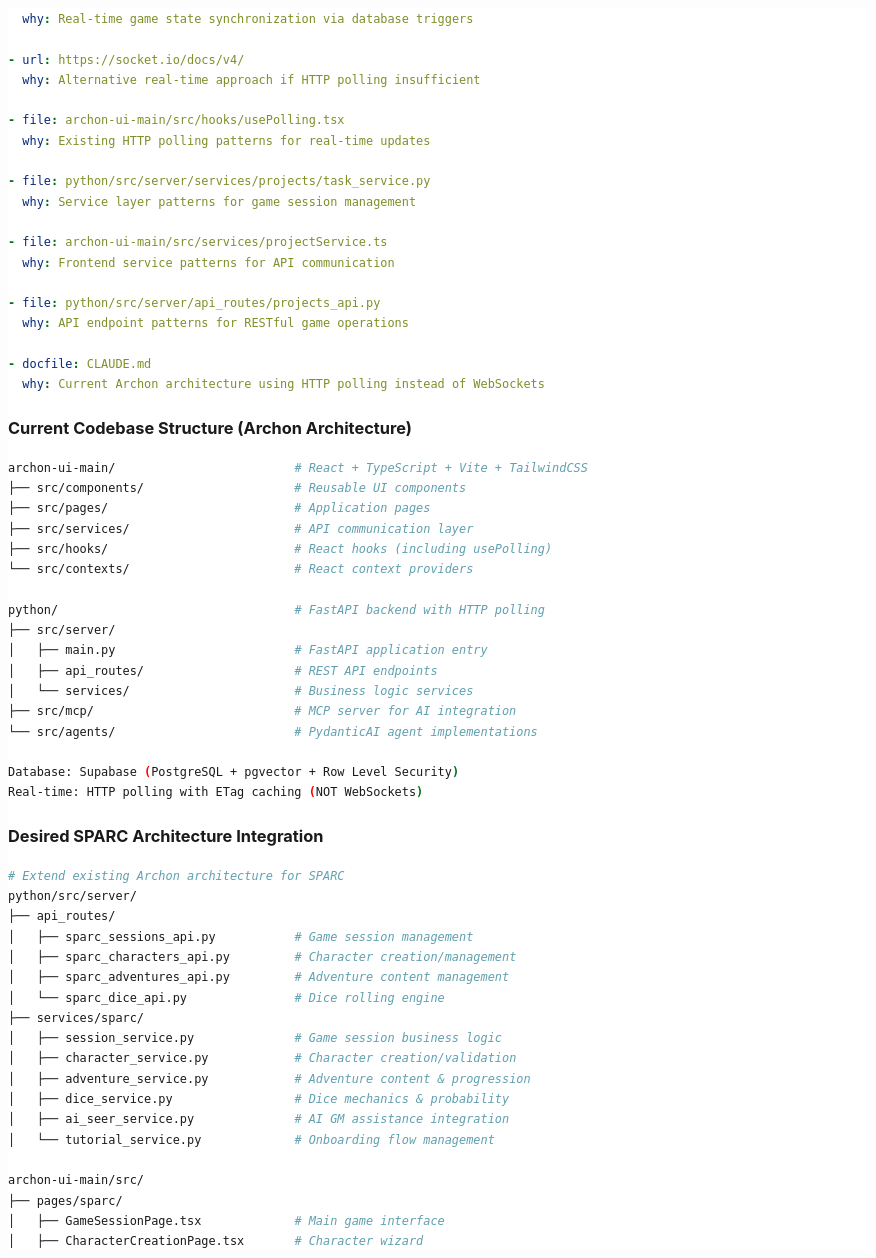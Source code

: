 ```yaml
  why: Real-time game state synchronization via database triggers

- url: https://socket.io/docs/v4/
  why: Alternative real-time approach if HTTP polling insufficient

- file: archon-ui-main/src/hooks/usePolling.tsx
  why: Existing HTTP polling patterns for real-time updates

- file: python/src/server/services/projects/task_service.py
  why: Service layer patterns for game session management

- file: archon-ui-main/src/services/projectService.ts
  why: Frontend service patterns for API communication

- file: python/src/server/api_routes/projects_api.py
  why: API endpoint patterns for RESTful game operations

- docfile: CLAUDE.md
  why: Current Archon architecture using HTTP polling instead of WebSockets
```

### Current Codebase Structure (Archon Architecture)
```bash
archon-ui-main/                         # React + TypeScript + Vite + TailwindCSS
├── src/components/                     # Reusable UI components 
├── src/pages/                          # Application pages
├── src/services/                       # API communication layer
├── src/hooks/                          # React hooks (including usePolling)
└── src/contexts/                       # React context providers

python/                                 # FastAPI backend with HTTP polling
├── src/server/                         
│   ├── main.py                         # FastAPI application entry
│   ├── api_routes/                     # REST API endpoints
│   └── services/                       # Business logic services
├── src/mcp/                            # MCP server for AI integration
└── src/agents/                         # PydanticAI agent implementations

Database: Supabase (PostgreSQL + pgvector + Row Level Security)
Real-time: HTTP polling with ETag caching (NOT WebSockets)
```

### Desired SPARC Architecture Integration
```bash
# Extend existing Archon architecture for SPARC
python/src/server/
├── api_routes/
│   ├── sparc_sessions_api.py           # Game session management
│   ├── sparc_characters_api.py         # Character creation/management
│   ├── sparc_adventures_api.py         # Adventure content management
│   └── sparc_dice_api.py               # Dice rolling engine
├── services/sparc/
│   ├── session_service.py              # Game session business logic
│   ├── character_service.py            # Character creation/validation
│   ├── adventure_service.py            # Adventure content & progression
│   ├── dice_service.py                 # Dice mechanics & probability
│   ├── ai_seer_service.py              # AI GM assistance integration
│   └── tutorial_service.py             # Onboarding flow management

archon-ui-main/src/
├── pages/sparc/                        
│   ├── GameSessionPage.tsx             # Main game interface
│   ├── CharacterCreationPage.tsx       # Character wizard
```